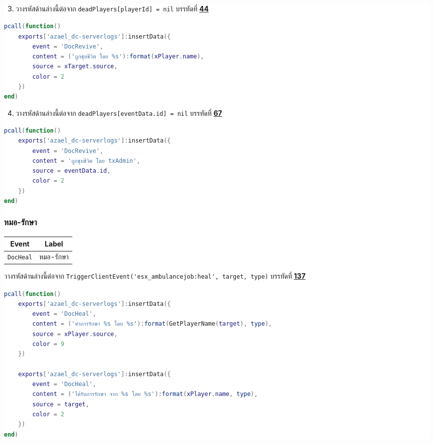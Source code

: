 3. วางรหัสด้านล่างนี้ต่อจาก `deadPlayers[playerId] = nil` บรรทัดที่ **[44](https://github.com/esx-framework/esx_ambulancejob/blob/main/server/main.lua#L44)**

```lua
pcall(function()
    exports['azael_dc-serverlogs']:insertData({
        event = 'DocRevive',
        content = ('ถูกชุบชีวิต โดย %s'):format(xPlayer.name),
        source = xTarget.source,
        color = 2
    })
end)
```

4. วางรหัสด้านล่างนี้ต่อจาก `deadPlayers[eventData.id] = nil` บรรทัดที่ **[67](https://github.com/esx-framework/esx_ambulancejob/blob/main/server/main.lua#L67)**

```lua
pcall(function()
    exports['azael_dc-serverlogs']:insertData({
        event = 'DocRevive',
        content = 'ถูกชุบชีวิต โดย txAdmin',
        source = eventData.id,
        color = 2
    })
end)
```

### หมอ-รักษา

| Event                                  | Label
|----------------------------------------|----------------------------------------
| `DocHeal`                              | หมอ-รักษา

วางรหัสด้านล่างนี้ต่อจาก `TriggerClientEvent('esx_ambulancejob:heal', target, type)` บรรทัดที่ **[137](https://github.com/esx-framework/esx_ambulancejob/blob/main/server/main.lua#L137)**

```lua
pcall(function()
    exports['azael_dc-serverlogs']:insertData({
        event = 'DocHeal',
        content = ('ทำการรักษา %s โดย %s'):format(GetPlayerName(target), type),
        source = xPlayer.source,
        color = 9
    })

    exports['azael_dc-serverlogs']:insertData({
        event = 'DocHeal',
        content = ('ได้รับการรักษา จาก %s โดย %s'):format(xPlayer.name, type),
        source = target,
        color = 2
    })
end)
```
